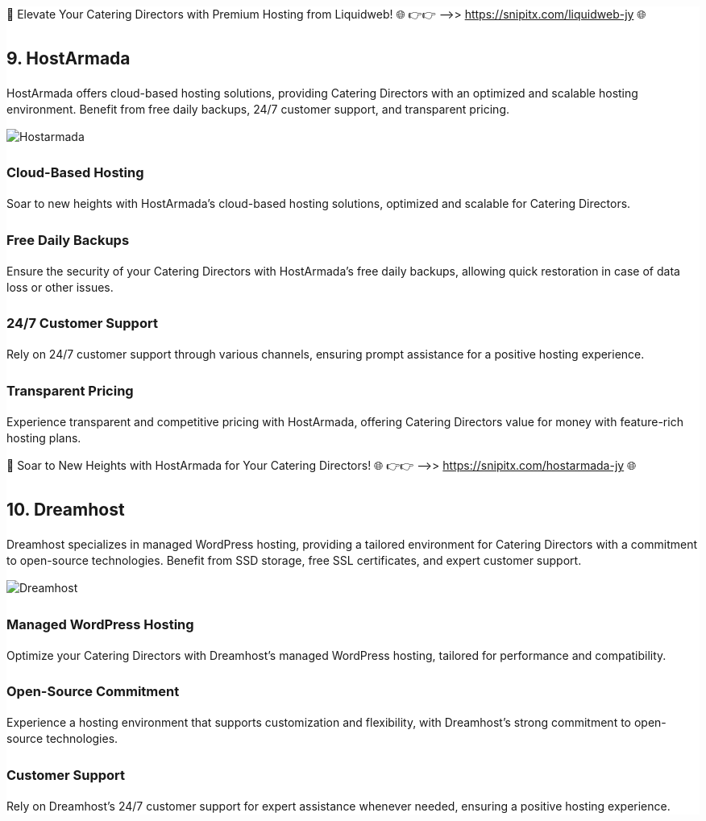 🚀 Elevate Your Catering Directors with Premium Hosting from Liquidweb! 🌐
👉👉 -->> https://snipitx.com/liquidweb-jy 🌐

## 9. HostArmada

HostArmada offers cloud-based hosting solutions, providing Catering Directors with an optimized and scalable hosting environment. Benefit from free daily backups, 24/7 customer support, and transparent pricing.

![Hostarmada](https://i.imgur.com/KFbdf3o.jpeg "Hostarmada Hosting")

### Cloud-Based Hosting
Soar to new heights with HostArmada’s cloud-based hosting solutions, optimized and scalable for Catering Directors.

### Free Daily Backups
Ensure the security of your Catering Directors with HostArmada’s free daily backups, allowing quick restoration in case of data loss or other issues.

### 24/7 Customer Support
Rely on 24/7 customer support through various channels, ensuring prompt assistance for a positive hosting experience.

### Transparent Pricing
Experience transparent and competitive pricing with HostArmada, offering Catering Directors value for money with feature-rich hosting plans.

🚀 Soar to New Heights with HostArmada for Your Catering Directors! 🌐
👉👉 -->> https://snipitx.com/hostarmada-jy 🌐

## 10. Dreamhost

Dreamhost specializes in managed WordPress hosting, providing a tailored environment for Catering Directors with a commitment to open-source technologies. Benefit from SSD storage, free SSL certificates, and expert customer support.

![Dreamhost](https://i.imgur.com/rXIg8ip.jpeg "Dreamhost Hosting")

### Managed WordPress Hosting
Optimize your Catering Directors with Dreamhost’s managed WordPress hosting, tailored for performance and compatibility.

### Open-Source Commitment
Experience a hosting environment that supports customization and flexibility, with Dreamhost’s strong commitment to open-source technologies.

### Customer Support
Rely on Dreamhost’s 24/7 customer support for expert assistance whenever needed, ensuring a positive hosting experience.
